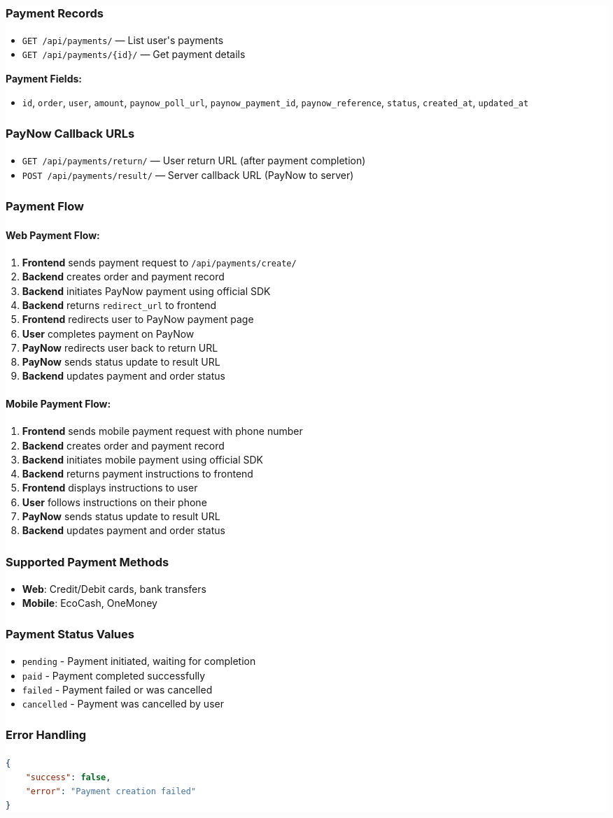 ### Payment Records
- `GET /api/payments/` — List user's payments
- `GET /api/payments/{id}/` — Get payment details

**Payment Fields:**
- `id`, `order`, `user`, `amount`, `paynow_poll_url`, `paynow_payment_id`, `paynow_reference`, `status`, `created_at`, `updated_at`

### PayNow Callback URLs
- `GET /api/payments/return/` — User return URL (after payment completion)
- `POST /api/payments/result/` — Server callback URL (PayNow to server)

### Payment Flow

#### Web Payment Flow:
1. **Frontend** sends payment request to `/api/payments/create/`
2. **Backend** creates order and payment record
3. **Backend** initiates PayNow payment using official SDK
4. **Backend** returns `redirect_url` to frontend
5. **Frontend** redirects user to PayNow payment page
6. **User** completes payment on PayNow
7. **PayNow** redirects user back to return URL
8. **PayNow** sends status update to result URL
9. **Backend** updates payment and order status

#### Mobile Payment Flow:
1. **Frontend** sends mobile payment request with phone number
2. **Backend** creates order and payment record
3. **Backend** initiates mobile payment using official SDK
4. **Backend** returns payment instructions to frontend
5. **Frontend** displays instructions to user
6. **User** follows instructions on their phone
7. **PayNow** sends status update to result URL
8. **Backend** updates payment and order status

### Supported Payment Methods
- **Web**: Credit/Debit cards, bank transfers
- **Mobile**: EcoCash, OneMoney

### Payment Status Values
- `pending` - Payment initiated, waiting for completion
- `paid` - Payment completed successfully
- `failed` - Payment failed or was cancelled
- `cancelled` - Payment was cancelled by user

### Error Handling
```json
{
    "success": false,
    "error": "Payment creation failed"
}
```
